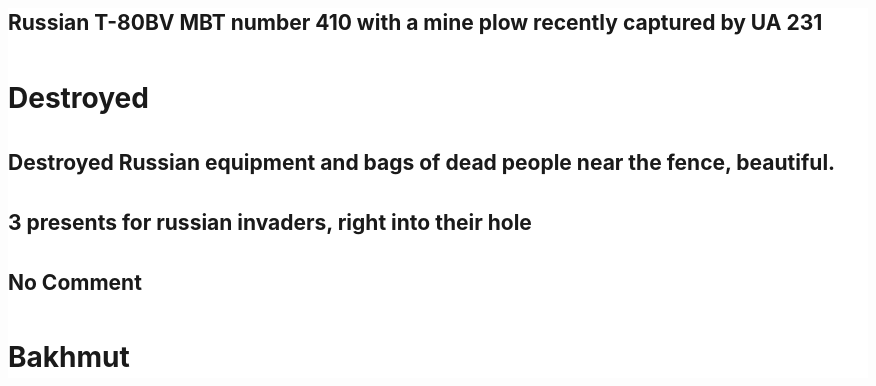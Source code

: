 ## Russian T-80BV MBT number 410 with a mine plow recently captured by UA 231

<video 
  src="https://user-images.githubusercontent.com/34960418/212169102-eb26496b-7191-433d-9bed-b6e39a040a4c.mp4" controls="controls" style="max-width: 730px;">
</video>


# Destroyed

## Destroyed Russian equipment and bags of dead people near the fence, beautiful.

<video 
  src="https://user-images.githubusercontent.com/34960418/212160927-44af4f99-d45e-4d60-9ebb-9b226e7f0904.mp4" controls="controls" style="max-width: 730px;">
</video>

## 3 presents for russian invaders, right into their hole

<video 
  src="https://user-images.githubusercontent.com/34960418/212174930-718df0e6-1fc7-4a77-9b11-9ec0273abcbc.mp4" controls="controls" style="max-width: 730px;">
</video>

## No Comment

<video 
  src="https://user-images.githubusercontent.com/34960418/212175150-a78e00b7-cc5b-4e3e-95d6-0de8eeb60b80.mp4" controls="controls" style="max-width: 730px;">
</video>

<video 
  src="https://user-images.githubusercontent.com/34960418/212175286-79a94fb0-a387-42f8-a6ad-2351d4904b43.mp4" controls="controls" style="max-width: 730px;">
</video>

<video 
  src="https://user-images.githubusercontent.com/34960418/212175516-28851049-5317-45ec-8d65-d7de290e36f0.mp4" controls="controls" style="max-width: 730px;">
</video>

<video 
  src="https://user-images.githubusercontent.com/34960418/212176319-374a4731-be07-4cb1-9199-ede762d1bf53.mp4" controls="controls" style="max-width: 730px;">
</video>


# Bakhmut
